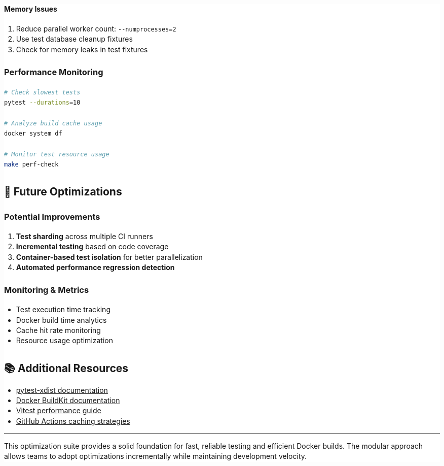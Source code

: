#### Memory Issues
1. Reduce parallel worker count: `--numprocesses=2`
2. Use test database cleanup fixtures
3. Check for memory leaks in test fixtures

### Performance Monitoring
```bash
# Check slowest tests
pytest --durations=10

# Analyze build cache usage
docker system df

# Monitor test resource usage
make perf-check
```

## 🚀 Future Optimizations

### Potential Improvements
1. **Test sharding** across multiple CI runners
2. **Incremental testing** based on code coverage
3. **Container-based test isolation** for better parallelization
4. **Automated performance regression detection**

### Monitoring & Metrics
- Test execution time tracking
- Docker build time analytics
- Cache hit rate monitoring
- Resource usage optimization

## 📚 Additional Resources

- [pytest-xdist documentation](https://pytest-xdist.readthedocs.io/)
- [Docker BuildKit documentation](https://docs.docker.com/develop/dev-best-practices/)
- [Vitest performance guide](https://vitest.dev/guide/improving-performance.html)
- [GitHub Actions caching strategies](https://docs.github.com/en/actions/using-workflows/caching-dependencies-to-speed-up-workflows)

---

This optimization suite provides a solid foundation for fast, reliable testing and efficient Docker builds. The modular approach allows teams to adopt optimizations incrementally while maintaining development velocity. 